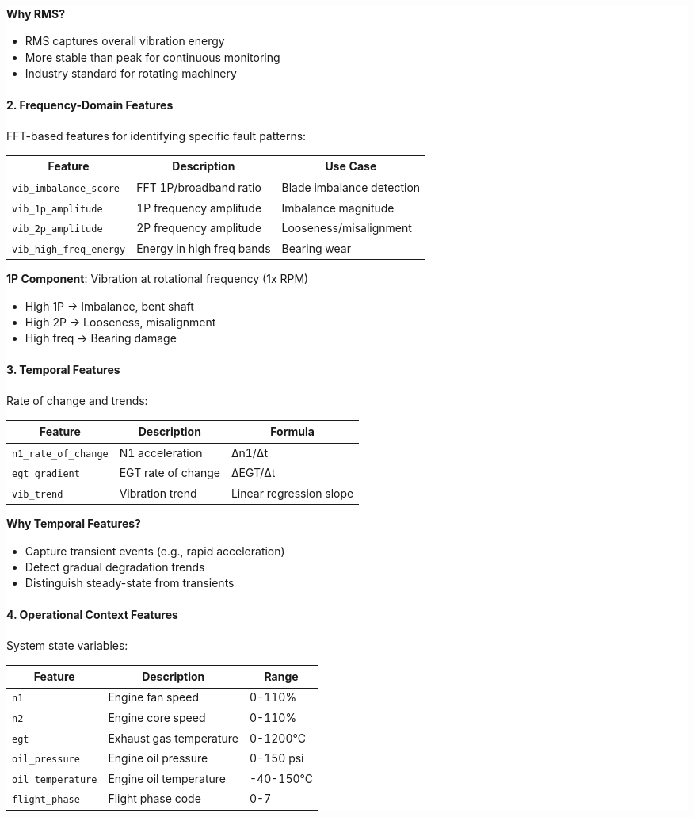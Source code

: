 **Why RMS?**
- RMS captures overall vibration energy
- More stable than peak for continuous monitoring
- Industry standard for rotating machinery

#### 2. **Frequency-Domain Features**

FFT-based features for identifying specific fault patterns:

| Feature | Description | Use Case |
|---------|-------------|----------|
| `vib_imbalance_score` | FFT 1P/broadband ratio | Blade imbalance detection |
| `vib_1p_amplitude` | 1P frequency amplitude | Imbalance magnitude |
| `vib_2p_amplitude` | 2P frequency amplitude | Looseness/misalignment |
| `vib_high_freq_energy` | Energy in high freq bands | Bearing wear |

**1P Component**: Vibration at rotational frequency (1x RPM)
- High 1P → Imbalance, bent shaft
- High 2P → Looseness, misalignment
- High freq → Bearing damage

#### 3. **Temporal Features**

Rate of change and trends:

| Feature | Description | Formula |
|---------|-------------|---------|
| `n1_rate_of_change` | N1 acceleration | Δn1/Δt |
| `egt_gradient` | EGT rate of change | ΔEGT/Δt |
| `vib_trend` | Vibration trend | Linear regression slope |

**Why Temporal Features?**
- Capture transient events (e.g., rapid acceleration)
- Detect gradual degradation trends
- Distinguish steady-state from transients

#### 4. **Operational Context Features**

System state variables:

| Feature | Description | Range |
|---------|-------------|-------|
| `n1` | Engine fan speed | 0-110% |
| `n2` | Engine core speed | 0-110% |
| `egt` | Exhaust gas temperature | 0-1200°C |
| `oil_pressure` | Engine oil pressure | 0-150 psi |
| `oil_temperature` | Engine oil temperature | -40-150°C |
| `flight_phase` | Flight phase code | 0-7 |
